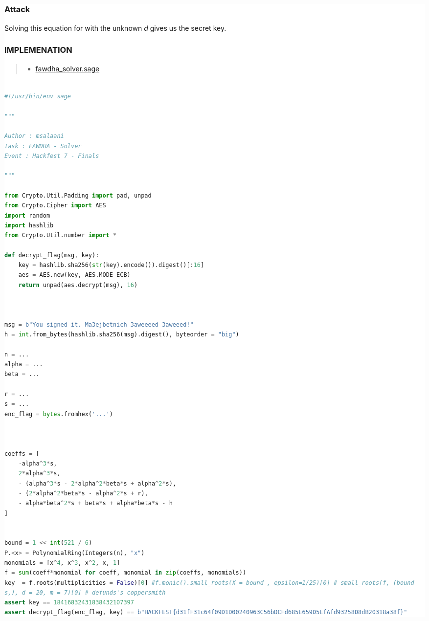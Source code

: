 ### Attack

Solving this equation for with the unknown $d$ gives us the secret key.

### IMPLEMENATION
>* [fawdha_solver.sage](https://github.com/msalaani/CTFs/blob/master/Hackfest%207%20-%202023/Finals/Crypto/FAWDHA/fawdh_solver.sage)

```python

#!/usr/bin/env sage

"""

Author : msalaani
Task : FAWDHA - Solver
Event : Hackfest 7 - Finals

"""

from Crypto.Util.Padding import pad, unpad
from Crypto.Cipher import AES
import random
import hashlib
from Crypto.Util.number import *

def decrypt_flag(msg, key):
    key = hashlib.sha256(str(key).encode()).digest()[:16]
    aes = AES.new(key, AES.MODE_ECB)
    return unpad(aes.decrypt(msg), 16)



msg = b"You signed it. Ma3ejbetnich 3aweeeed 3aweeed!"
h = int.from_bytes(hashlib.sha256(msg).digest(), byteorder = "big")

n = ...
alpha = ...
beta = ...
        
r = ...
s = ...
enc_flag = bytes.fromhex('...')



coeffs = [
    -alpha^3*s,
    2*alpha^3*s,
    - (alpha^3*s - 2*alpha^2*beta*s + alpha^2*s),
    - (2*alpha^2*beta*s - alpha^2*s + r),
    - alpha*beta^2*s + beta*s + alpha*beta*s - h
]


bound = 1 << int(521 / 6)
P.<x> = PolynomialRing(Integers(n), "x")
monomials = [x^4, x^3, x^2, x, 1]
f = sum(coeff*monomial for coeff, monomial in zip(coeffs, monomials))
key  = f.roots(multiplicities = False)[0] #f.monic().small_roots(X = bound , epsilon=1/25)[0] # small_roots(f, (bounds,), d = 20, m = 7)[0] # defunds's coppersmith
assert key == 18416832431838432107397
assert decrypt_flag(enc_flag, key) == b"HACKFEST{d31fF31c64f09D1D00240963C56bDCFd685E659D5EfAfd93258D8dB20318a38f}"
```